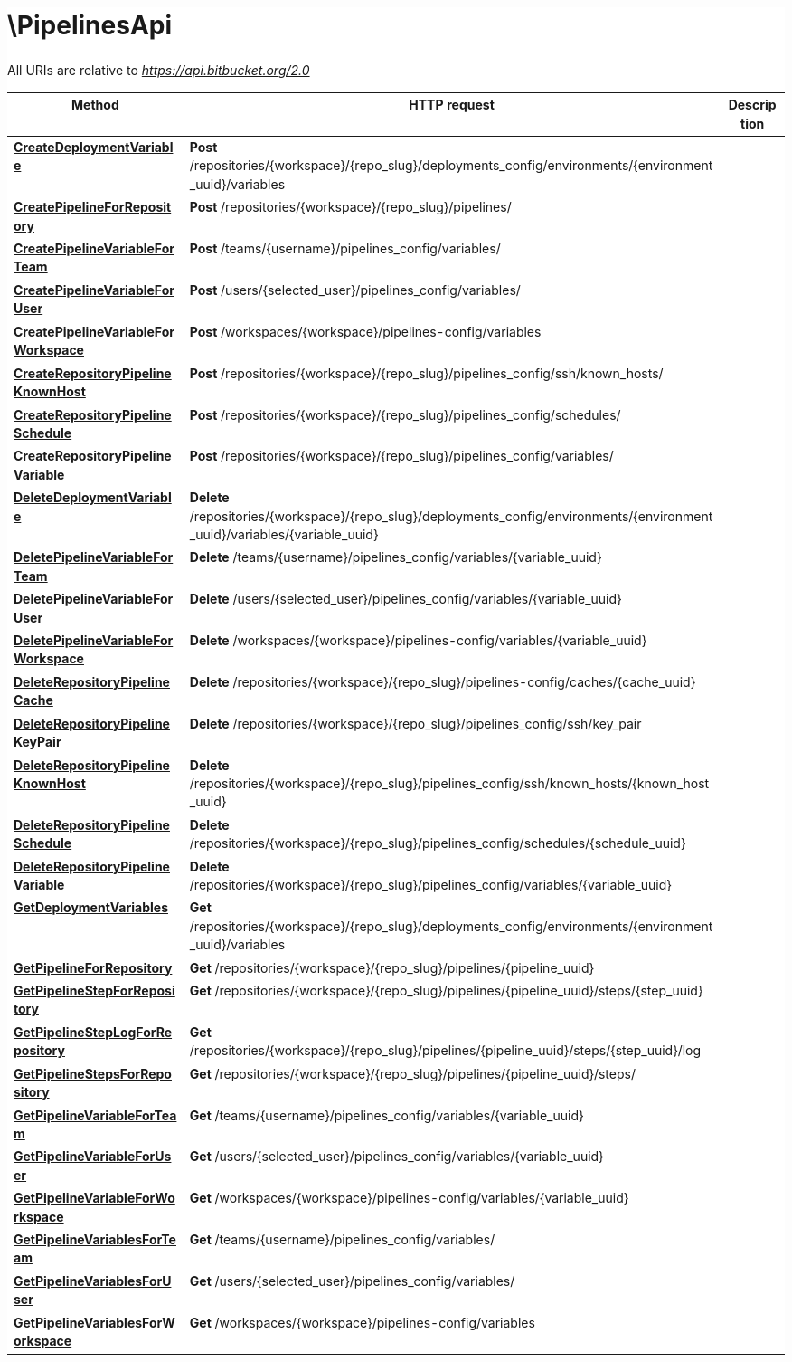 # \PipelinesApi

All URIs are relative to *https://api.bitbucket.org/2.0*

Method | HTTP request | Description
------------- | ------------- | -------------
[**CreateDeploymentVariable**](PipelinesApi.md#CreateDeploymentVariable) | **Post** /repositories/{workspace}/{repo_slug}/deployments_config/environments/{environment_uuid}/variables | 
[**CreatePipelineForRepository**](PipelinesApi.md#CreatePipelineForRepository) | **Post** /repositories/{workspace}/{repo_slug}/pipelines/ | 
[**CreatePipelineVariableForTeam**](PipelinesApi.md#CreatePipelineVariableForTeam) | **Post** /teams/{username}/pipelines_config/variables/ | 
[**CreatePipelineVariableForUser**](PipelinesApi.md#CreatePipelineVariableForUser) | **Post** /users/{selected_user}/pipelines_config/variables/ | 
[**CreatePipelineVariableForWorkspace**](PipelinesApi.md#CreatePipelineVariableForWorkspace) | **Post** /workspaces/{workspace}/pipelines-config/variables | 
[**CreateRepositoryPipelineKnownHost**](PipelinesApi.md#CreateRepositoryPipelineKnownHost) | **Post** /repositories/{workspace}/{repo_slug}/pipelines_config/ssh/known_hosts/ | 
[**CreateRepositoryPipelineSchedule**](PipelinesApi.md#CreateRepositoryPipelineSchedule) | **Post** /repositories/{workspace}/{repo_slug}/pipelines_config/schedules/ | 
[**CreateRepositoryPipelineVariable**](PipelinesApi.md#CreateRepositoryPipelineVariable) | **Post** /repositories/{workspace}/{repo_slug}/pipelines_config/variables/ | 
[**DeleteDeploymentVariable**](PipelinesApi.md#DeleteDeploymentVariable) | **Delete** /repositories/{workspace}/{repo_slug}/deployments_config/environments/{environment_uuid}/variables/{variable_uuid} | 
[**DeletePipelineVariableForTeam**](PipelinesApi.md#DeletePipelineVariableForTeam) | **Delete** /teams/{username}/pipelines_config/variables/{variable_uuid} | 
[**DeletePipelineVariableForUser**](PipelinesApi.md#DeletePipelineVariableForUser) | **Delete** /users/{selected_user}/pipelines_config/variables/{variable_uuid} | 
[**DeletePipelineVariableForWorkspace**](PipelinesApi.md#DeletePipelineVariableForWorkspace) | **Delete** /workspaces/{workspace}/pipelines-config/variables/{variable_uuid} | 
[**DeleteRepositoryPipelineCache**](PipelinesApi.md#DeleteRepositoryPipelineCache) | **Delete** /repositories/{workspace}/{repo_slug}/pipelines-config/caches/{cache_uuid} | 
[**DeleteRepositoryPipelineKeyPair**](PipelinesApi.md#DeleteRepositoryPipelineKeyPair) | **Delete** /repositories/{workspace}/{repo_slug}/pipelines_config/ssh/key_pair | 
[**DeleteRepositoryPipelineKnownHost**](PipelinesApi.md#DeleteRepositoryPipelineKnownHost) | **Delete** /repositories/{workspace}/{repo_slug}/pipelines_config/ssh/known_hosts/{known_host_uuid} | 
[**DeleteRepositoryPipelineSchedule**](PipelinesApi.md#DeleteRepositoryPipelineSchedule) | **Delete** /repositories/{workspace}/{repo_slug}/pipelines_config/schedules/{schedule_uuid} | 
[**DeleteRepositoryPipelineVariable**](PipelinesApi.md#DeleteRepositoryPipelineVariable) | **Delete** /repositories/{workspace}/{repo_slug}/pipelines_config/variables/{variable_uuid} | 
[**GetDeploymentVariables**](PipelinesApi.md#GetDeploymentVariables) | **Get** /repositories/{workspace}/{repo_slug}/deployments_config/environments/{environment_uuid}/variables | 
[**GetPipelineForRepository**](PipelinesApi.md#GetPipelineForRepository) | **Get** /repositories/{workspace}/{repo_slug}/pipelines/{pipeline_uuid} | 
[**GetPipelineStepForRepository**](PipelinesApi.md#GetPipelineStepForRepository) | **Get** /repositories/{workspace}/{repo_slug}/pipelines/{pipeline_uuid}/steps/{step_uuid} | 
[**GetPipelineStepLogForRepository**](PipelinesApi.md#GetPipelineStepLogForRepository) | **Get** /repositories/{workspace}/{repo_slug}/pipelines/{pipeline_uuid}/steps/{step_uuid}/log | 
[**GetPipelineStepsForRepository**](PipelinesApi.md#GetPipelineStepsForRepository) | **Get** /repositories/{workspace}/{repo_slug}/pipelines/{pipeline_uuid}/steps/ | 
[**GetPipelineVariableForTeam**](PipelinesApi.md#GetPipelineVariableForTeam) | **Get** /teams/{username}/pipelines_config/variables/{variable_uuid} | 
[**GetPipelineVariableForUser**](PipelinesApi.md#GetPipelineVariableForUser) | **Get** /users/{selected_user}/pipelines_config/variables/{variable_uuid} | 
[**GetPipelineVariableForWorkspace**](PipelinesApi.md#GetPipelineVariableForWorkspace) | **Get** /workspaces/{workspace}/pipelines-config/variables/{variable_uuid} | 
[**GetPipelineVariablesForTeam**](PipelinesApi.md#GetPipelineVariablesForTeam) | **Get** /teams/{username}/pipelines_config/variables/ | 
[**GetPipelineVariablesForUser**](PipelinesApi.md#GetPipelineVariablesForUser) | **Get** /users/{selected_user}/pipelines_config/variables/ | 
[**GetPipelineVariablesForWorkspace**](PipelinesApi.md#GetPipelineVariablesForWorkspace) | **Get** /workspaces/{workspace}/pipelines-config/variables | 